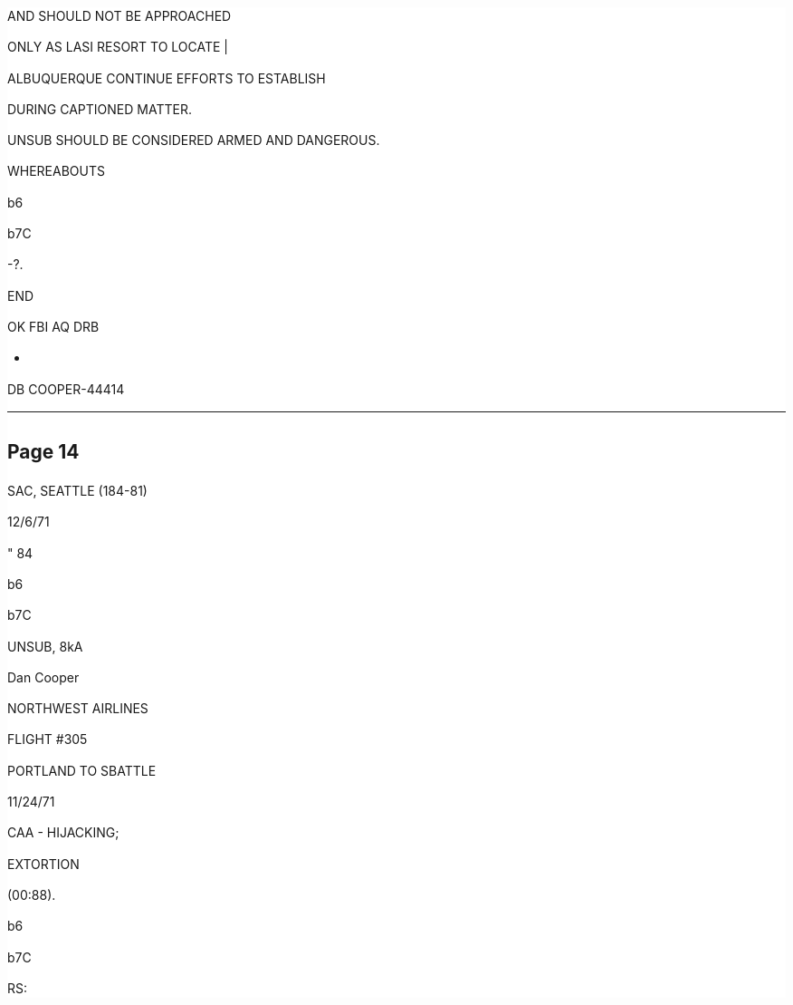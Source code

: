 AND SHOULD NOT BE APPROACHED

ONLY AS LASI RESORT TO LOCATE |

ALBUQUERQUE CONTINUE EFFORTS TO ESTABLISH

DURING CAPTIONED MATTER.

UNSUB SHOULD BE CONSIDERED ARMED AND DANGEROUS.

WHEREABOUTS

b6

b7C

-?.

END

OK FBI AQ DRB

-

DB COOPER-44414

---

## Page 14

SAC, SEATTLE (184-81)

12/6/71

" 84

b6

b7C

UNSUB, 8kA

Dan Cooper

NORTHWEST AIRLINES

FLIGHT #305

PORTLAND TO SBATTLE

11/24/71

CAA - HIJACKING;

EXTORTION

(00:88).

b6

b7C

RS:
